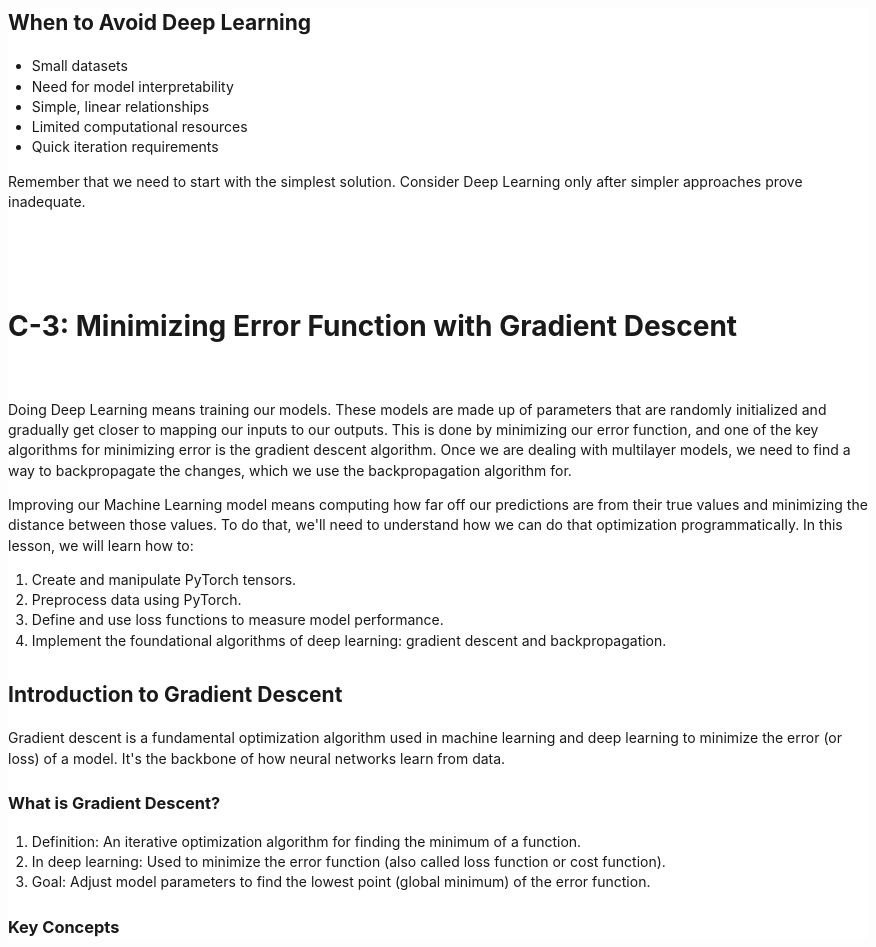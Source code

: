 ## When to Avoid Deep Learning
- Small datasets
- Need for model interpretability
- Simple, linear relationships
- Limited computational resources
- Quick iteration requirements

Remember that we need to start with the simplest solution. Consider Deep Learning only after simpler approaches prove inadequate.






<br>
<br>

# C-3: Minimizing Error Function with Gradient Descent

<br>


Doing Deep Learning means training our models. These models are made up of parameters that are randomly initialized and gradually get closer to mapping our inputs to our outputs. This is done by minimizing our error function, and one of the key algorithms for minimizing error is the gradient descent algorithm. Once we are dealing with multilayer models, we need to find a way to backpropagate the changes, which we use the backpropagation algorithm for.

Improving our Machine Learning model means computing how far off our predictions are from their true values and minimizing the distance between those values. To do that, we'll need to understand how we can do that optimization programmatically. In this lesson, we will learn how to:


1. Create and manipulate PyTorch tensors.
2. Preprocess data using PyTorch.
3. Define and use loss functions to measure model performance.
4. Implement the foundational algorithms of deep learning: gradient descent and backpropagation.


## Introduction to Gradient Descent

Gradient descent is a fundamental optimization algorithm used in machine learning and deep learning to minimize the error 
(or loss) of a model. It's the backbone of how neural networks learn from data.

### What is Gradient Descent?

1. Definition: An iterative optimization algorithm for finding the minimum of a function.
2. In deep learning: Used to minimize the error function (also called loss function or cost function).
3. Goal: Adjust model parameters to find the lowest point (global minimum) of the error function.

### Key Concepts
